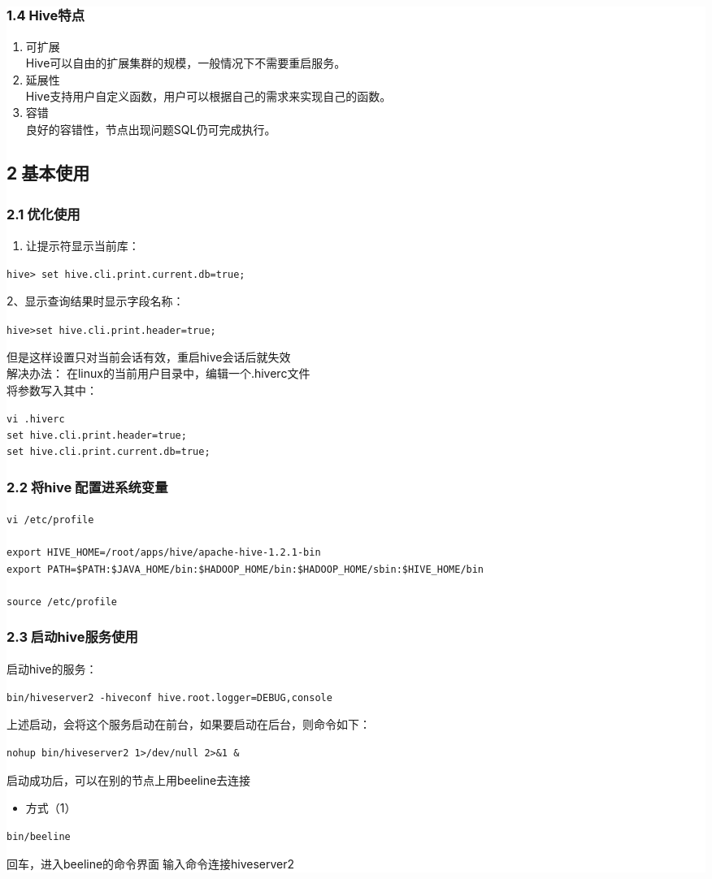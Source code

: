 ### 1.4 Hive特点
1.  可扩展  
Hive可以自由的扩展集群的规模，一般情况下不需要重启服务。
2.  延展性  
Hive支持用户自定义函数，用户可以根据自己的需求来实现自己的函数。
3. 容错     
良好的容错性，节点出现问题SQL仍可完成执行。

## 2 基本使用

### 2.1 优化使用
1. 让提示符显示当前库： 

```
hive> set hive.cli.print.current.db=true;
```

2、显示查询结果时显示字段名称：

```
hive>set hive.cli.print.header=true;
```


但是这样设置只对当前会话有效，重启hive会话后就失效      
解决办法：
在linux的当前用户目录中，编辑一个.hiverc文件    
将参数写入其中：    
```
vi .hiverc  
set hive.cli.print.header=true;
set hive.cli.print.current.db=true;
```

### 2.2 将hive 配置进系统变量
```
vi /etc/profile

export HIVE_HOME=/root/apps/hive/apache-hive-1.2.1-bin
export PATH=$PATH:$JAVA_HOME/bin:$HADOOP_HOME/bin:$HADOOP_HOME/sbin:$HIVE_HOME/bin

source /etc/profile
```

### 2.3 启动hive服务使用
启动hive的服务：

```
bin/hiveserver2 -hiveconf hive.root.logger=DEBUG,console
```
上述启动，会将这个服务启动在前台，如果要启动在后台，则命令如下：

```
nohup bin/hiveserver2 1>/dev/null 2>&1 &
```
启动成功后，可以在别的节点上用beeline去连接
- 方式（1）     
```
bin/beeline
```
回车，进入beeline的命令界面
输入命令连接hiveserver2
